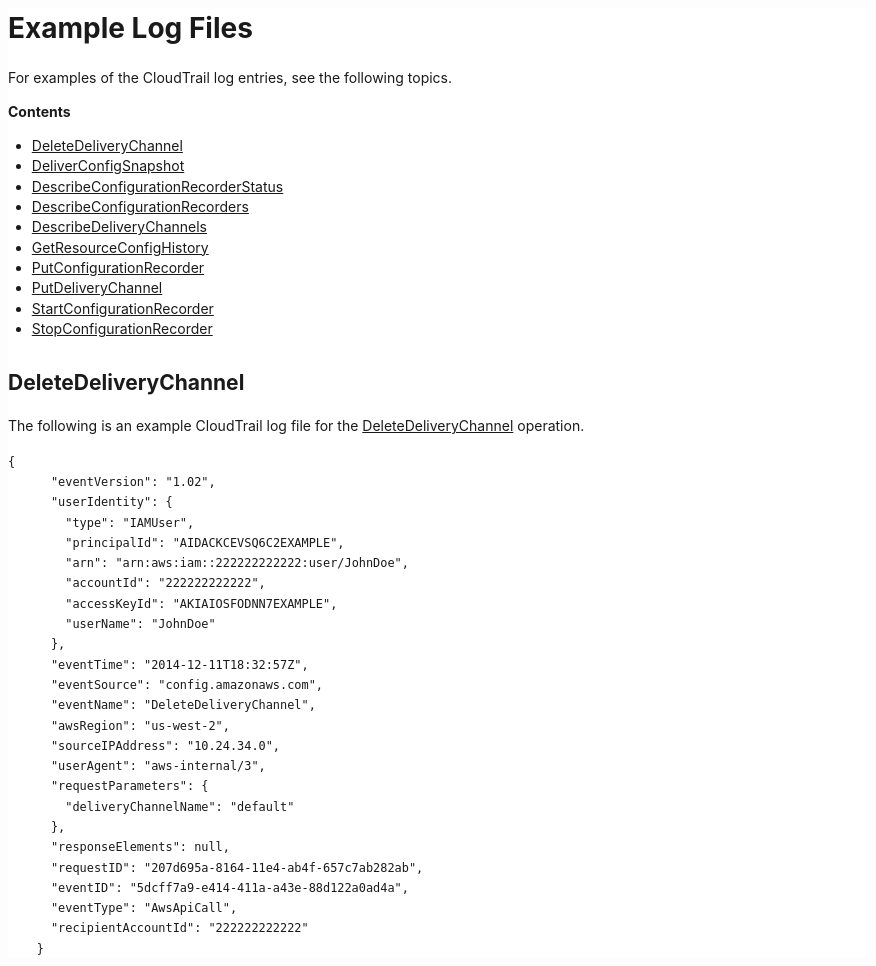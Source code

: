 # Example Log Files<a name="cloudtrail-log-files-for-aws-config"></a>

For examples of the CloudTrail log entries, see the following topics\.

**Contents**
+ [DeleteDeliveryChannel](#log-delete-delivery-channel)
+ [DeliverConfigSnapshot](#log-deliver-config-snapshot)
+ [DescribeConfigurationRecorderStatus](#log-describe-config-recorder-status)
+ [DescribeConfigurationRecorders](#log-describe-config-recorders)
+ [DescribeDeliveryChannels](#log-describe-delivery-channels)
+ [GetResourceConfigHistory](#log-get-config-history)
+ [PutConfigurationRecorder](#log-put-config-recorder)
+ [PutDeliveryChannel](#log-put-delivery-channel)
+ [StartConfigurationRecorder](#log-start-config-recorder)
+ [StopConfigurationRecorder](#log-stop-config-recorder)

## DeleteDeliveryChannel<a name="log-delete-delivery-channel"></a>

The following is an example CloudTrail log file for the [DeleteDeliveryChannel](https://docs.aws.amazon.com/config/latest/APIReference/API_DeleteDeliveryChannel.html) operation\.

```
{
      "eventVersion": "1.02",
      "userIdentity": {
        "type": "IAMUser",
        "principalId": "AIDACKCEVSQ6C2EXAMPLE",
        "arn": "arn:aws:iam::222222222222:user/JohnDoe",
        "accountId": "222222222222",
        "accessKeyId": "AKIAIOSFODNN7EXAMPLE",
        "userName": "JohnDoe"
      },
      "eventTime": "2014-12-11T18:32:57Z",
      "eventSource": "config.amazonaws.com",
      "eventName": "DeleteDeliveryChannel",
      "awsRegion": "us-west-2",
      "sourceIPAddress": "10.24.34.0",
      "userAgent": "aws-internal/3",
      "requestParameters": {
        "deliveryChannelName": "default"
      },
      "responseElements": null,
      "requestID": "207d695a-8164-11e4-ab4f-657c7ab282ab",
      "eventID": "5dcff7a9-e414-411a-a43e-88d122a0ad4a",
      "eventType": "AwsApiCall",
      "recipientAccountId": "222222222222"
    }
```

